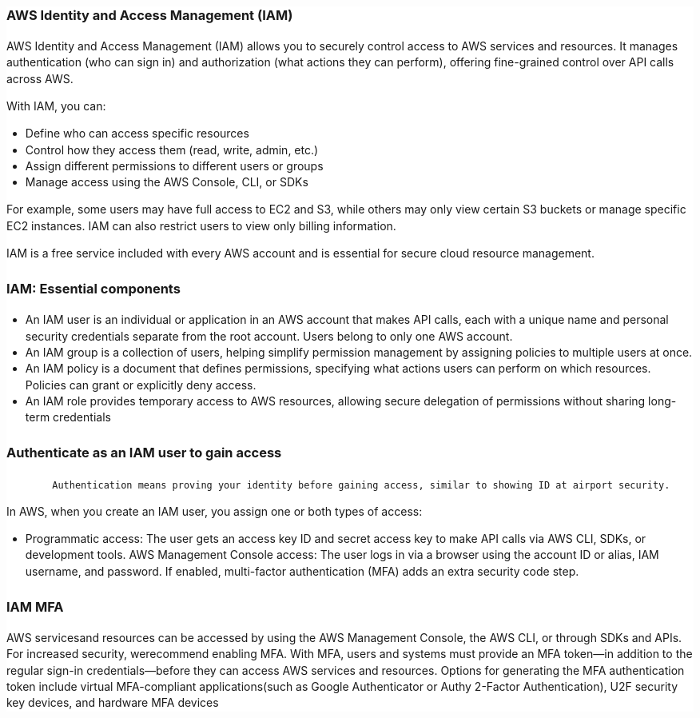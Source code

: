 ### AWS Identity and Access Management (IAM)

AWS Identity and Access Management (IAM) allows you to securely control access to AWS services and resources. It manages authentication (who can sign in) and authorization (what actions they can perform), offering fine-grained control over API calls across AWS.

With IAM, you can:

- Define who can access specific resources  
- Control how they access them (read, write, admin, etc.)  
- Assign different permissions to different users or groups  
- Manage access using the AWS Console, CLI, or SDKs  

For example, some users may have full access to EC2 and S3, while others may only view certain S3 buckets or manage specific EC2 instances. IAM can also restrict users to view only billing information.

IAM is a free service included with every AWS account and is essential for secure cloud resource management.


### IAM: Essential components

- An IAM user is an individual or application in an AWS account that makes API calls, each with a unique name and personal security credentials separate from the root account. Users belong to only one AWS account.
- An IAM group is a collection of users, helping simplify permission management by assigning policies to multiple users at once.
- An IAM policy is a document that defines permissions, specifying what actions users can perform on which resources. Policies can grant or explicitly deny access.
- An IAM role provides temporary access to AWS resources, allowing secure delegation of permissions without sharing long-term credentials


### Authenticate as an IAM user to gain access	

            Authentication means proving your identity before gaining access, similar to showing ID at airport security.
In AWS, when you create an IAM user, you assign one or both types of access:
- Programmatic access: The user gets an access key ID and secret access key to make API calls via AWS CLI, SDKs, or development tools.
   AWS Management Console access: The user logs in via a browser using the account ID or alias, IAM username, and password. If enabled, multi-factor authentication (MFA) adds an extra security code step.
  
### IAM MFA	

AWS servicesand resources can be accessed by using the AWS Management Console, the AWS CLI, or through SDKs and APIs. For increased security, werecommend enabling MFA. 
With MFA, users and systems must provide an MFA token—in addition to the regular sign-in credentials—before they can access AWS services and resources. 
Options for generating the MFA authentication token include virtual MFA-compliant applications(such as Google Authenticator or Authy 2-Factor Authentication), U2F security key devices, and hardware MFA devices
